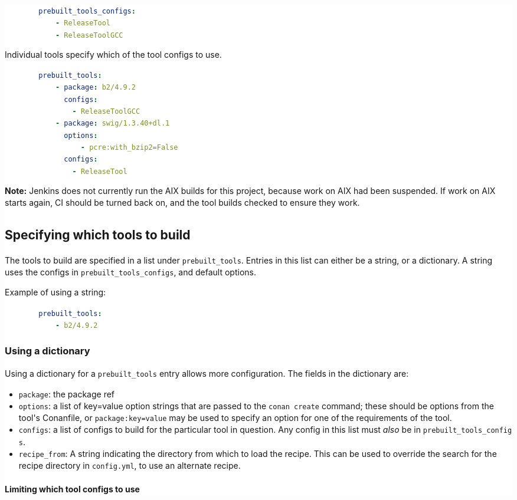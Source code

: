 ```yaml
        prebuilt_tools_configs:
            - ReleaseTool
            - ReleaseToolGCC
```

Individual tools specify which of the tool configs to use.

```yaml
        prebuilt_tools:
            - package: b2/4.9.2
              configs:
                - ReleaseToolGCC
            - package: swig/1.3.40+dl.1
              options:
                  - pcre:with_bzip2=False
              configs:
                - ReleaseTool
```

**Note:** Jenkins does not currently run the AIX builds for this project,
because work on AIX had been suspended. If work on AIX starts again, CI should
be turned back on, and the tool builds checked to ensure they work.

## Specifying which tools to build

The tools to build are specified in a list under `prebuilt_tools`. Entries in
this list can either be a string, or a dictionary. A string uses the configs in
`prebuilt_tools_configs`, and default options.

Example of using a string:

```yaml
        prebuilt_tools:
            - b2/4.9.2
```

### Using a dictionary

Using a dictionary for a `prebuilt_tools` entry allows more configuration. The
fields in the dictionary are:

- `package`: the package ref
- `options`: a list of key=value option strings that are passed to the
  `conan create` command; these should be options from the tool's Conanfile, or
  `package:key=value` may be used to specify an option for one of the
  requirements of the tool.
- `configs`: a list of configs to build for the particular tool in question. Any
  config in this list must _also_ be in `prebuilt_tools_configs`.
- `recipe_from`: A string indicating the directory from which to load the
  recipe. This can be used to override the search for the recipe directory in
  `config.yml`, to use an alternate recipe.

#### Limiting which tool configs to use
